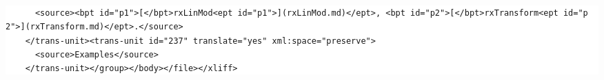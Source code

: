           <source><bpt id="p1">[</bpt>rxLinMod<ept id="p1">](rxLinMod.md)</ept>, <bpt id="p2">[</bpt>rxTransform<ept id="p2">](rxTransform.md)</ept>.</source>
        </trans-unit><trans-unit id="237" translate="yes" xml:space="preserve">
          <source>Examples</source>
        </trans-unit></group></body></file></xliff>